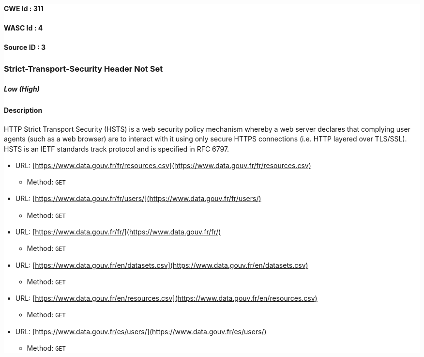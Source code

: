  
#### CWE Id : 311
  
#### WASC Id : 4
  
#### Source ID : 3

  
  
  
  
### Strict-Transport-Security Header Not Set
##### Low (High)
  
  
  
  
#### Description
<p>HTTP Strict Transport Security (HSTS) is a web security policy mechanism whereby a web server declares that complying user agents (such as a web browser) are to interact with it using only secure HTTPS connections (i.e. HTTP layered over TLS/SSL). HSTS is an IETF standards track protocol and is specified in RFC 6797.</p>
  
  
  
* URL: [https://www.data.gouv.fr/fr/resources.csv](https://www.data.gouv.fr/fr/resources.csv)
  
  
  * Method: `GET`
  
  
  
  
* URL: [https://www.data.gouv.fr/fr/users/](https://www.data.gouv.fr/fr/users/)
  
  
  * Method: `GET`
  
  
  
  
* URL: [https://www.data.gouv.fr/fr/](https://www.data.gouv.fr/fr/)
  
  
  * Method: `GET`
  
  
  
  
* URL: [https://www.data.gouv.fr/en/datasets.csv](https://www.data.gouv.fr/en/datasets.csv)
  
  
  * Method: `GET`
  
  
  
  
* URL: [https://www.data.gouv.fr/en/resources.csv](https://www.data.gouv.fr/en/resources.csv)
  
  
  * Method: `GET`
  
  
  
  
* URL: [https://www.data.gouv.fr/es/users/](https://www.data.gouv.fr/es/users/)
  
  
  * Method: `GET`
  